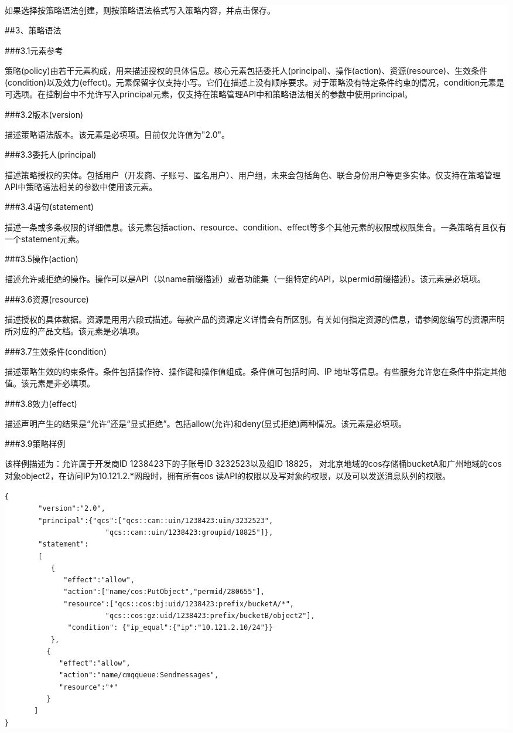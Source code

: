 如果选择按策略语法创建，则按策略语法格式写入策略内容，并点击保存。

##3、策略语法

###3.1元素参考

策略(policy)由若干元素构成，用来描述授权的具体信息。核心元素包括委托人(principal)、操作(action)、资源(resource)、生效条件(condition)以及效力(effect)。元素保留字仅支持小写。它们在描述上没有顺序要求。对于策略没有特定条件约束的情况，condition元素是可选项。在控制台中不允许写入principal元素，仅支持在策略管理API中和策略语法相关的参数中使用principal。

###3.2版本(version)

描述策略语法版本。该元素是必填项。目前仅允许值为"2.0"。

###3.3委托人(principal)

描述策略授权的实体。包括用户（开发商、子账号、匿名用户）、用户组，未来会包括角色、联合身份用户等更多实体。仅支持在策略管理API中策略语法相关的参数中使用该元素。

###3.4语句(statement)

描述一条或多条权限的详细信息。该元素包括action、resource、condition、effect等多个其他元素的权限或权限集合。一条策略有且仅有一个statement元素。

###3.5操作(action)

描述允许或拒绝的操作。操作可以是API（以name前缀描述）或者功能集（一组特定的API，以permid前缀描述）。该元素是必填项。

###3.6资源(resource)

描述授权的具体数据。资源是用用六段式描述。每款产品的资源定义详情会有所区别。有关如何指定资源的信息，请参阅您编写的资源声明所对应的产品文档。该元素是必填项。

###3.7生效条件(condition)

描述策略生效的约束条件。条件包括操作符、操作键和操作值组成。条件值可包括时间、IP 地址等信息。有些服务允许您在条件中指定其他值。该元素是非必填项。

###3.8效力(effect)
	
描述声明产生的结果是“允许”还是“显式拒绝”。包括allow(允许)和deny(显式拒绝)两种情况。该元素是必填项。

###3.9策略样例
	
该样例描述为：允许属于开发商ID 1238423下的子账号ID 3232523以及组ID 18825， 对北京地域的cos存储桶bucketA和广州地域的cos对象object2，在访问IP为10.121.2.*网段时，拥有所有cos 读API的权限以及写对象的权限，以及可以发送消息队列的权限。


```
{	 
        "version":"2.0", 
        "principal":{"qcs":["qcs::cam::uin/1238423:uin/3232523", 
                        "qcs::cam::uin/1238423:groupid/18825"]}, 
        "statement": 
        [ 
           { 
              "effect":"allow", 
              "action":["name/cos:PutObject","permid/280655"], 
              "resource":["qcs::cos:bj:uid/1238423:prefix/bucketA/*", 
                        "qcs::cos:gz:uid/1238423:prefix/bucketB/object2"], 
               "condition": {"ip_equal":{"ip":"10.121.2.10/24"}} 
           }, 
          { 
             "effect":"allow", 
             "action":"name/cmqqueue:Sendmessages", 
             "resource":"*" 
          } 
       ] 
} 
```
